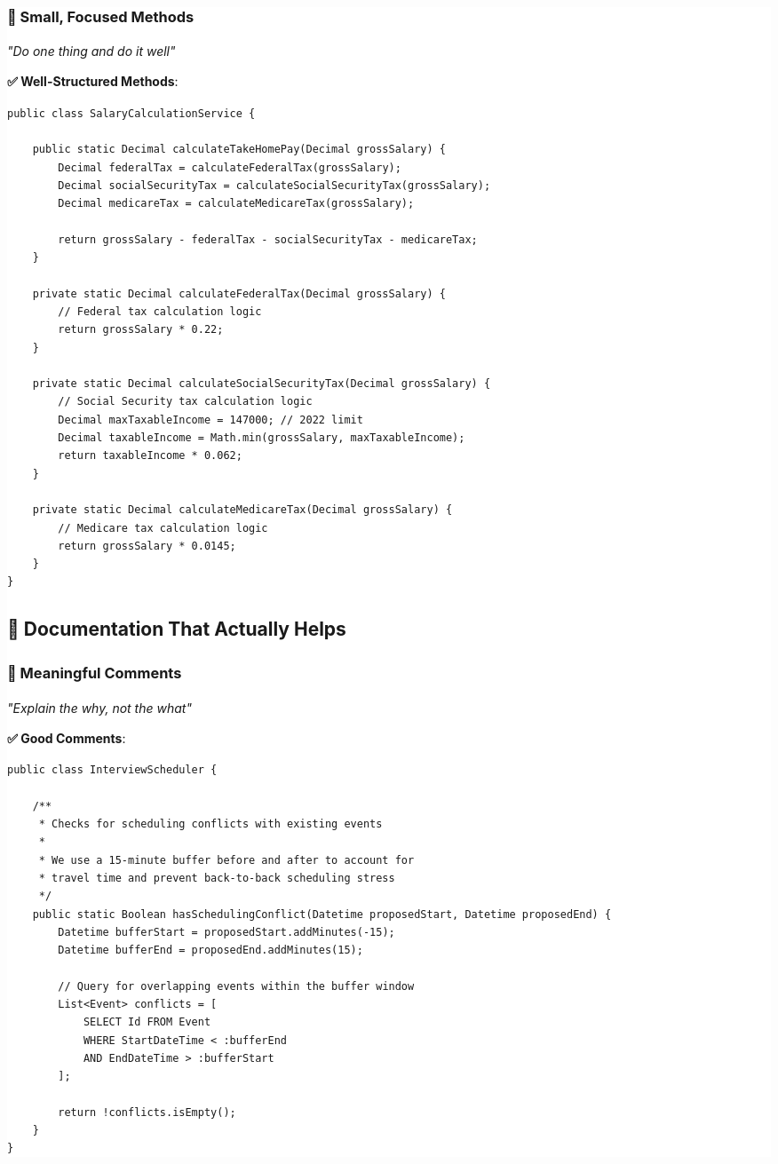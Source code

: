 ### **🔧 Small, Focused Methods**
*"Do one thing and do it well"*

**✅ Well-Structured Methods**:
```apex
public class SalaryCalculationService {
    
    public static Decimal calculateTakeHomePay(Decimal grossSalary) {
        Decimal federalTax = calculateFederalTax(grossSalary);
        Decimal socialSecurityTax = calculateSocialSecurityTax(grossSalary);
        Decimal medicareTax = calculateMedicareTax(grossSalary);
        
        return grossSalary - federalTax - socialSecurityTax - medicareTax;
    }
    
    private static Decimal calculateFederalTax(Decimal grossSalary) {
        // Federal tax calculation logic
        return grossSalary * 0.22;
    }
    
    private static Decimal calculateSocialSecurityTax(Decimal grossSalary) {
        // Social Security tax calculation logic
        Decimal maxTaxableIncome = 147000; // 2022 limit
        Decimal taxableIncome = Math.min(grossSalary, maxTaxableIncome);
        return taxableIncome * 0.062;
    }
    
    private static Decimal calculateMedicareTax(Decimal grossSalary) {
        // Medicare tax calculation logic
        return grossSalary * 0.0145;
    }
}
```

## 📖 **Documentation That Actually Helps**

### **💬 Meaningful Comments**
*"Explain the why, not the what"*

**✅ Good Comments**:
```apex
public class InterviewScheduler {
    
    /**
     * Checks for scheduling conflicts with existing events
     * 
     * We use a 15-minute buffer before and after to account for
     * travel time and prevent back-to-back scheduling stress
     */
    public static Boolean hasSchedulingConflict(Datetime proposedStart, Datetime proposedEnd) {
        Datetime bufferStart = proposedStart.addMinutes(-15);
        Datetime bufferEnd = proposedEnd.addMinutes(15);
        
        // Query for overlapping events within the buffer window
        List<Event> conflicts = [
            SELECT Id FROM Event 
            WHERE StartDateTime < :bufferEnd 
            AND EndDateTime > :bufferStart
        ];
        
        return !conflicts.isEmpty();
    }
}
```